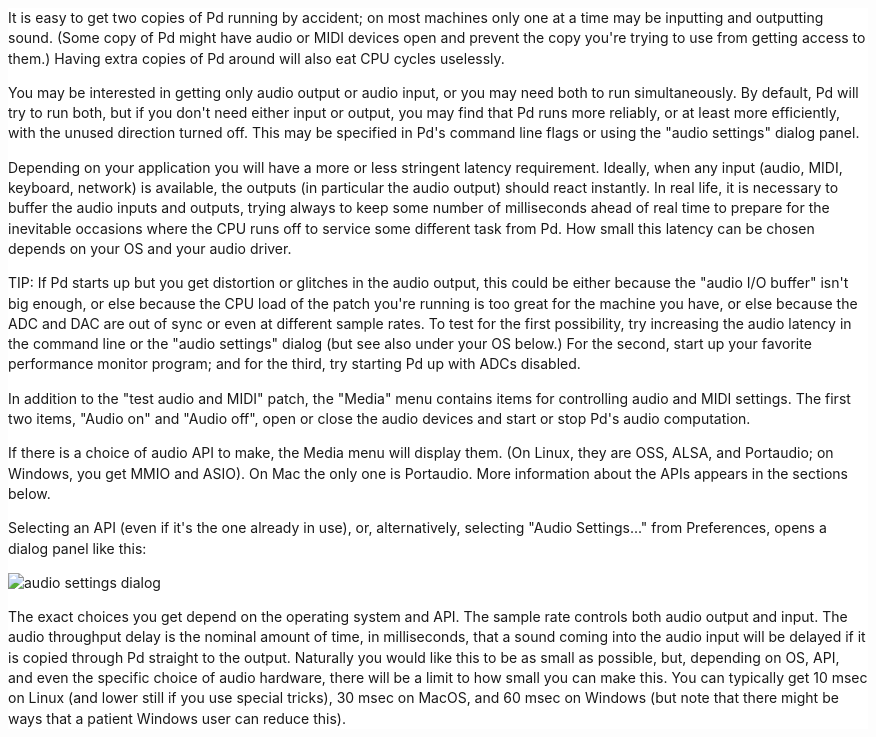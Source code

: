It is easy to get two copies of Pd running by accident; on most machines
only one at a time may be inputting and outputting sound. (Some copy of
Pd might have audio or MIDI devices open and prevent the copy you're
trying to use from getting access to them.) Having extra copies of Pd
around will also eat CPU cycles uselessly.

You may be interested in getting only audio output or audio input, or
you may need both to run simultaneously. By default, Pd will try to run
both, but if you don't need either input or output, you may find that
Pd runs more reliably, or at least more efficiently, with the unused
direction turned off. This may be specified in Pd's command line flags
or using the "audio settings" dialog panel.

Depending on your application you will have a more or less stringent
latency requirement. Ideally, when any input (audio, MIDI, keyboard,
network) is available, the outputs (in particular the audio output)
should react instantly. In real life, it is necessary to buffer the
audio inputs and outputs, trying always to keep some number of
milliseconds ahead of real time to prepare for the inevitable occasions
where the CPU runs off to service some different task from Pd. How small
this latency can be chosen depends on your OS and your audio driver.

TIP: If Pd starts up but you get distortion or glitches in the audio
output, this could be either because the "audio I/O buffer" isn't big
enough, or else because the CPU load of the patch you're running is too
great for the machine you have, or else because the ADC and DAC are out
of sync or even at different sample rates. To test for the first
possibility, try increasing the audio latency in the command line or the
"audio settings" dialog (but see also under your OS below.) For the
second, start up your favorite performance monitor program; and for the
third, try starting Pd up with ADCs disabled.

In addition to the "test audio and MIDI" patch, the "Media" menu
contains items for controlling audio and MIDI settings. The first two
items, "Audio on" and "Audio off", open or close the audio devices
and start or stop Pd's audio computation.

If there is a choice of audio API to make, the Media menu will display
them. (On Linux, they are OSS, ALSA, and Portaudio; on Windows, you get
MMIO and ASIO). On Mac the only one is Portaudio. More information about
the APIs appears in the sections below.

Selecting an API (even if it's the one already in use), or,
alternatively, selecting "Audio Settings..." from Preferences, opens
a dialog panel like this:

![audio settings dialog](x/img/fig11.2.png)

The exact choices you get depend on the operating system and API. The
sample rate controls both audio output and input. The audio throughput
delay is the nominal amount of time, in milliseconds, that a sound
coming into the audio input will be delayed if it is copied through Pd
straight to the output. Naturally you would like this to be as small as
possible, but, depending on OS, API, and even the specific choice of
audio hardware, there will be a limit to how small you can make this.
You can typically get 10 msec on Linux (and lower still if you use
special tricks), 30 msec on MacOS, and 60 msec on Windows (but note that
there might be ways that a patient Windows user can reduce this).
